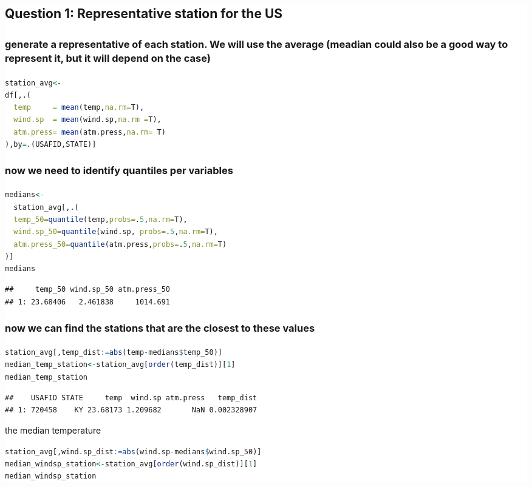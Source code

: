 ## Question 1: Representative station for the US

### generate a representative of each station. We will use the average (meadian could also be a good way to represent it, but it will depend on the case)

``` r
station_avg<-
df[,.(
  temp     = mean(temp,na.rm=T),
  wind.sp  = mean(wind.sp,na.rm =T),
  atm.press= mean(atm.press,na.rm= T)
),by=.(USAFID,STATE)]
```

### now we need to identify quantiles per variables

``` r
medians<-
  station_avg[,.(
  temp_50=quantile(temp,probs=.5,na.rm=T),
  wind.sp_50=quantile(wind.sp, probs=.5,na.rm=T),
  atm.press_50=quantile(atm.press,probs=.5,na.rm=T)
)]
medians
```

    ##     temp_50 wind.sp_50 atm.press_50
    ## 1: 23.68406   2.461838     1014.691

### now we can find the stations that are the closest to these values

``` r
station_avg[,temp_dist:=abs(temp-medians$temp_50)]
median_temp_station<-station_avg[order(temp_dist)][1]
median_temp_station
```

    ##    USAFID STATE     temp  wind.sp atm.press   temp_dist
    ## 1: 720458    KY 23.68173 1.209682       NaN 0.002328907

the median temperature

``` r
station_avg[,wind.sp_dist:=abs(wind.sp-medians$wind.sp_50)]
median_windsp_station<-station_avg[order(wind.sp_dist)][1]
median_windsp_station
```

